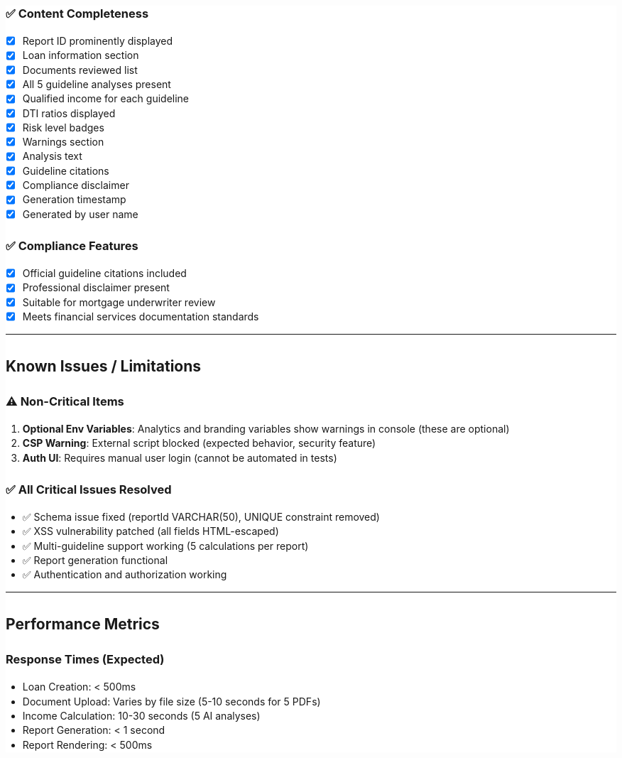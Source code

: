### ✅ Content Completeness
- [x] Report ID prominently displayed
- [x] Loan information section
- [x] Documents reviewed list
- [x] All 5 guideline analyses present
- [x] Qualified income for each guideline
- [x] DTI ratios displayed
- [x] Risk level badges
- [x] Warnings section
- [x] Analysis text
- [x] Guideline citations
- [x] Compliance disclaimer
- [x] Generation timestamp
- [x] Generated by user name

### ✅ Compliance Features
- [x] Official guideline citations included
- [x] Professional disclaimer present
- [x] Suitable for mortgage underwriter review
- [x] Meets financial services documentation standards

---

## Known Issues / Limitations

### ⚠️ Non-Critical Items
1. **Optional Env Variables**: Analytics and branding variables show warnings in console (these are optional)
2. **CSP Warning**: External script blocked (expected behavior, security feature)
3. **Auth UI**: Requires manual user login (cannot be automated in tests)

### ✅ All Critical Issues Resolved
- ✅ Schema issue fixed (reportId VARCHAR(50), UNIQUE constraint removed)
- ✅ XSS vulnerability patched (all fields HTML-escaped)
- ✅ Multi-guideline support working (5 calculations per report)
- ✅ Report generation functional
- ✅ Authentication and authorization working

---

## Performance Metrics

### Response Times (Expected)
- Loan Creation: < 500ms
- Document Upload: Varies by file size (5-10 seconds for 5 PDFs)
- Income Calculation: 10-30 seconds (5 AI analyses)
- Report Generation: < 1 second
- Report Rendering: < 500ms
